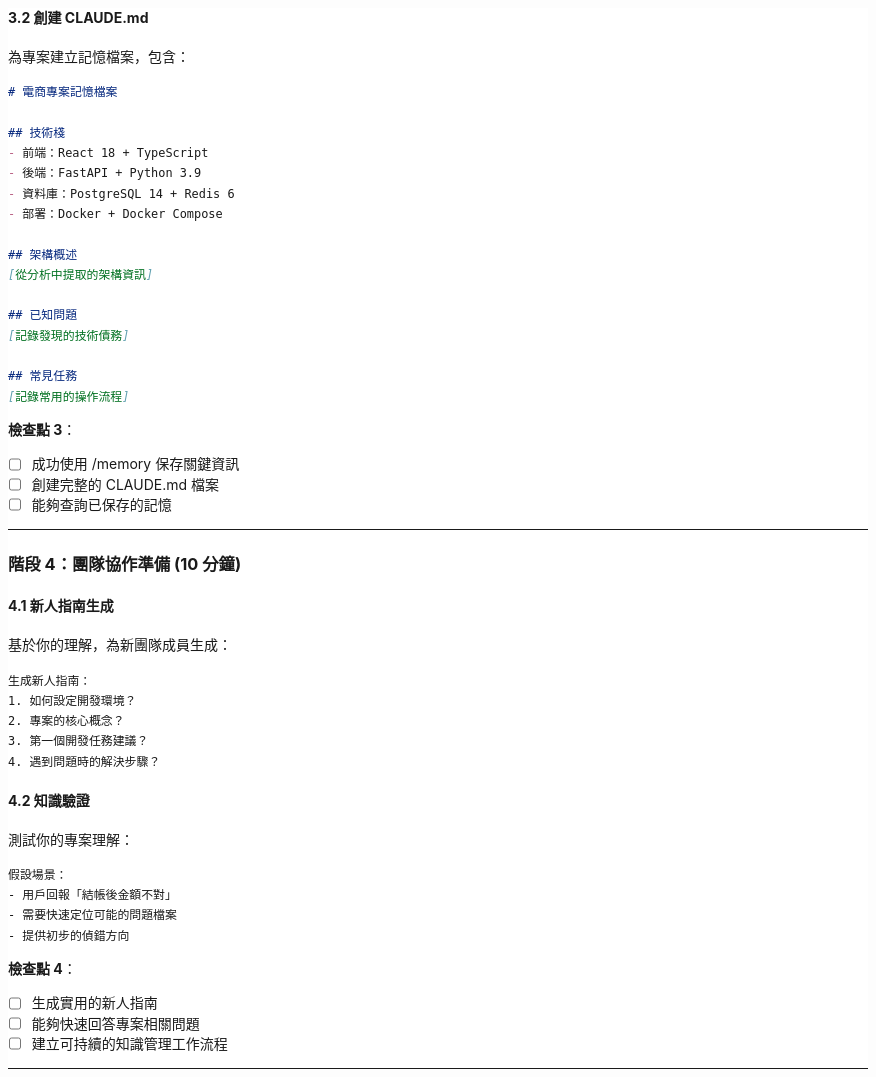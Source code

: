 #### 3.2 創建 CLAUDE.md
為專案建立記憶檔案，包含：

```markdown
# 電商專案記憶檔案

## 技術棧
- 前端：React 18 + TypeScript
- 後端：FastAPI + Python 3.9
- 資料庫：PostgreSQL 14 + Redis 6
- 部署：Docker + Docker Compose

## 架構概述
[從分析中提取的架構資訊]

## 已知問題
[記錄發現的技術債務]

## 常見任務
[記錄常用的操作流程]
```

**檢查點 3**：
- [ ] 成功使用 /memory 保存關鍵資訊
- [ ] 創建完整的 CLAUDE.md 檔案
- [ ] 能夠查詢已保存的記憶

---

### 階段 4：團隊協作準備 (10 分鐘)

#### 4.1 新人指南生成
基於你的理解，為新團隊成員生成：

```
生成新人指南：
1. 如何設定開發環境？
2. 專案的核心概念？
3. 第一個開發任務建議？
4. 遇到問題時的解決步驟？
```

#### 4.2 知識驗證
測試你的專案理解：

```
假設場景：
- 用戶回報「結帳後金額不對」
- 需要快速定位可能的問題檔案
- 提供初步的偵錯方向
```

**檢查點 4**：
- [ ] 生成實用的新人指南
- [ ] 能夠快速回答專案相關問題
- [ ] 建立可持續的知識管理工作流程

---